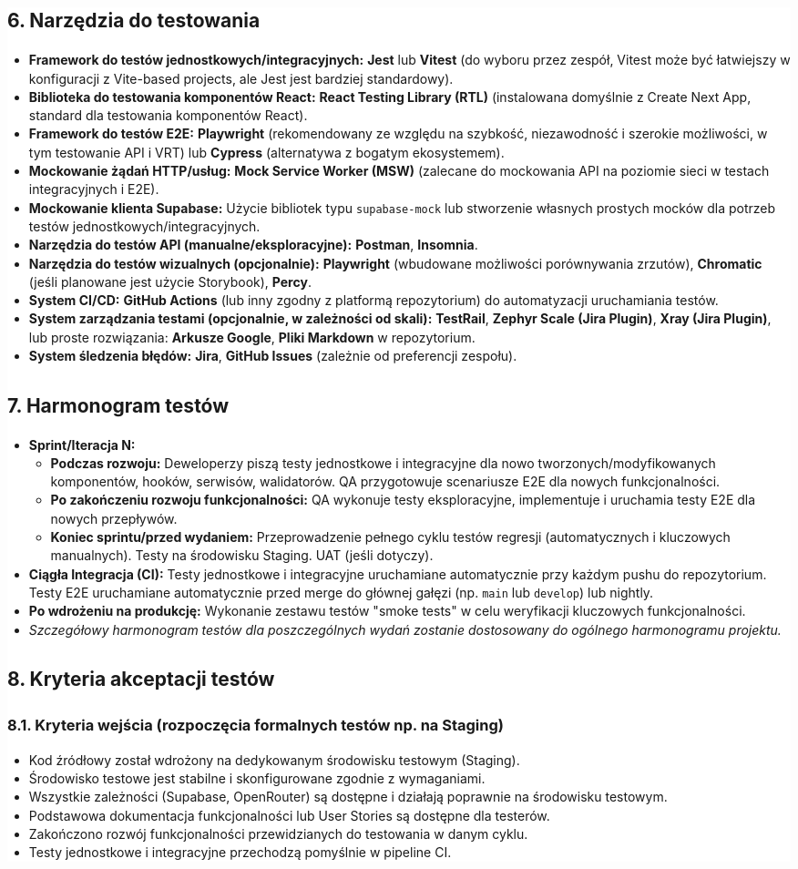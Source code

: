 ## 6. Narzędzia do testowania

- **Framework do testów jednostkowych/integracyjnych:** **Jest** lub **Vitest** (do wyboru przez zespół, Vitest może być łatwiejszy w konfiguracji z Vite-based projects, ale Jest jest bardziej standardowy).
- **Biblioteka do testowania komponentów React:** **React Testing Library (RTL)** (instalowana domyślnie z Create Next App, standard dla testowania komponentów React).
- **Framework do testów E2E:** **Playwright** (rekomendowany ze względu na szybkość, niezawodność i szerokie możliwości, w tym testowanie API i VRT) lub **Cypress** (alternatywa z bogatym ekosystemem).
- **Mockowanie żądań HTTP/usług:** **Mock Service Worker (MSW)** (zalecane do mockowania API na poziomie sieci w testach integracyjnych i E2E).
- **Mockowanie klienta Supabase:** Użycie bibliotek typu `supabase-mock` lub stworzenie własnych prostych mocków dla potrzeb testów jednostkowych/integracyjnych.
- **Narzędzia do testów API (manualne/eksploracyjne):** **Postman**, **Insomnia**.
- **Narzędzia do testów wizualnych (opcjonalnie):** **Playwright** (wbudowane możliwości porównywania zrzutów), **Chromatic** (jeśli planowane jest użycie Storybook), **Percy**.
- **System CI/CD:** **GitHub Actions** (lub inny zgodny z platformą repozytorium) do automatyzacji uruchamiania testów.
- **System zarządzania testami (opcjonalnie, w zależności od skali):** **TestRail**, **Zephyr Scale (Jira Plugin)**, **Xray (Jira Plugin)**, lub proste rozwiązania: **Arkusze Google**, **Pliki Markdown** w repozytorium.
- **System śledzenia błędów:** **Jira**, **GitHub Issues** (zależnie od preferencji zespołu).

## 7. Harmonogram testów

- **Sprint/Iteracja N:**
  - **Podczas rozwoju:** Deweloperzy piszą testy jednostkowe i integracyjne dla nowo tworzonych/modyfikowanych komponentów, hooków, serwisów, walidatorów. QA przygotowuje scenariusze E2E dla nowych funkcjonalności.
  - **Po zakończeniu rozwoju funkcjonalności:** QA wykonuje testy eksploracyjne, implementuje i uruchamia testy E2E dla nowych przepływów.
  - **Koniec sprintu/przed wydaniem:** Przeprowadzenie pełnego cyklu testów regresji (automatycznych i kluczowych manualnych). Testy na środowisku Staging. UAT (jeśli dotyczy).
- **Ciągła Integracja (CI):** Testy jednostkowe i integracyjne uruchamiane automatycznie przy każdym pushu do repozytorium. Testy E2E uruchamiane automatycznie przed merge do głównej gałęzi (np. `main` lub `develop`) lub nightly.
- **Po wdrożeniu na produkcję:** Wykonanie zestawu testów "smoke tests" w celu weryfikacji kluczowych funkcjonalności.
- _Szczegółowy harmonogram testów dla poszczególnych wydań zostanie dostosowany do ogólnego harmonogramu projektu._

## 8. Kryteria akceptacji testów

### 8.1. Kryteria wejścia (rozpoczęcia formalnych testów np. na Staging)

- Kod źródłowy został wdrożony na dedykowanym środowisku testowym (Staging).
- Środowisko testowe jest stabilne i skonfigurowane zgodnie z wymaganiami.
- Wszystkie zależności (Supabase, OpenRouter) są dostępne i działają poprawnie na środowisku testowym.
- Podstawowa dokumentacja funkcjonalności lub User Stories są dostępne dla testerów.
- Zakończono rozwój funkcjonalności przewidzianych do testowania w danym cyklu.
- Testy jednostkowe i integracyjne przechodzą pomyślnie w pipeline CI.
